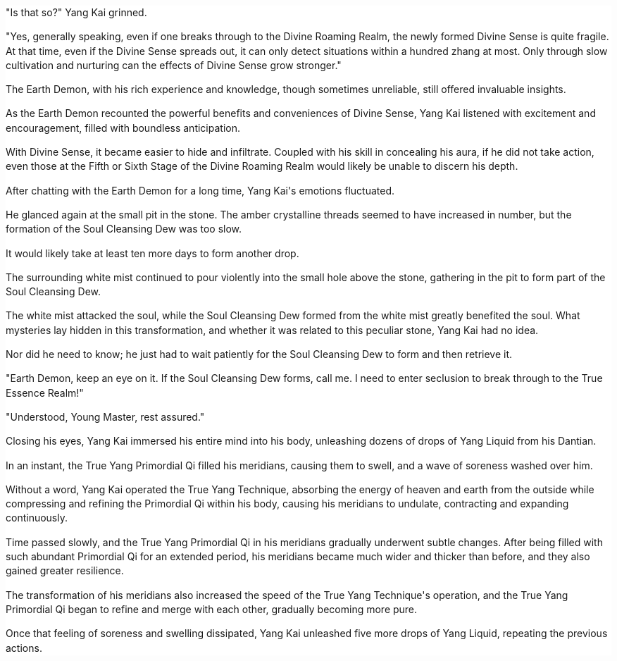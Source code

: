 "Is that so?" Yang Kai grinned.

"Yes, generally speaking, even if one breaks through to the Divine Roaming Realm, the newly formed Divine Sense is quite fragile. At that time, even if the Divine Sense spreads out, it can only detect situations within a hundred zhang at most. Only through slow cultivation and nurturing can the effects of Divine Sense grow stronger."

The Earth Demon, with his rich experience and knowledge, though sometimes unreliable, still offered invaluable insights.

As the Earth Demon recounted the powerful benefits and conveniences of Divine Sense, Yang Kai listened with excitement and encouragement, filled with boundless anticipation.

With Divine Sense, it became easier to hide and infiltrate. Coupled with his skill in concealing his aura, if he did not take action, even those at the Fifth or Sixth Stage of the Divine Roaming Realm would likely be unable to discern his depth.

After chatting with the Earth Demon for a long time, Yang Kai's emotions fluctuated.

He glanced again at the small pit in the stone. The amber crystalline threads seemed to have increased in number, but the formation of the Soul Cleansing Dew was too slow.

It would likely take at least ten more days to form another drop.

The surrounding white mist continued to pour violently into the small hole above the stone, gathering in the pit to form part of the Soul Cleansing Dew.

The white mist attacked the soul, while the Soul Cleansing Dew formed from the white mist greatly benefited the soul. What mysteries lay hidden in this transformation, and whether it was related to this peculiar stone, Yang Kai had no idea.

Nor did he need to know; he just had to wait patiently for the Soul Cleansing Dew to form and then retrieve it.

"Earth Demon, keep an eye on it. If the Soul Cleansing Dew forms, call me. I need to enter seclusion to break through to the True Essence Realm!" 

"Understood, Young Master, rest assured."

Closing his eyes, Yang Kai immersed his entire mind into his body, unleashing dozens of drops of Yang Liquid from his Dantian.

In an instant, the True Yang Primordial Qi filled his meridians, causing them to swell, and a wave of soreness washed over him.

Without a word, Yang Kai operated the True Yang Technique, absorbing the energy of heaven and earth from the outside while compressing and refining the Primordial Qi within his body, causing his meridians to undulate, contracting and expanding continuously.

Time passed slowly, and the True Yang Primordial Qi in his meridians gradually underwent subtle changes. After being filled with such abundant Primordial Qi for an extended period, his meridians became much wider and thicker than before, and they also gained greater resilience.

The transformation of his meridians also increased the speed of the True Yang Technique's operation, and the True Yang Primordial Qi began to refine and merge with each other, gradually becoming more pure.

Once that feeling of soreness and swelling dissipated, Yang Kai unleashed five more drops of Yang Liquid, repeating the previous actions.
